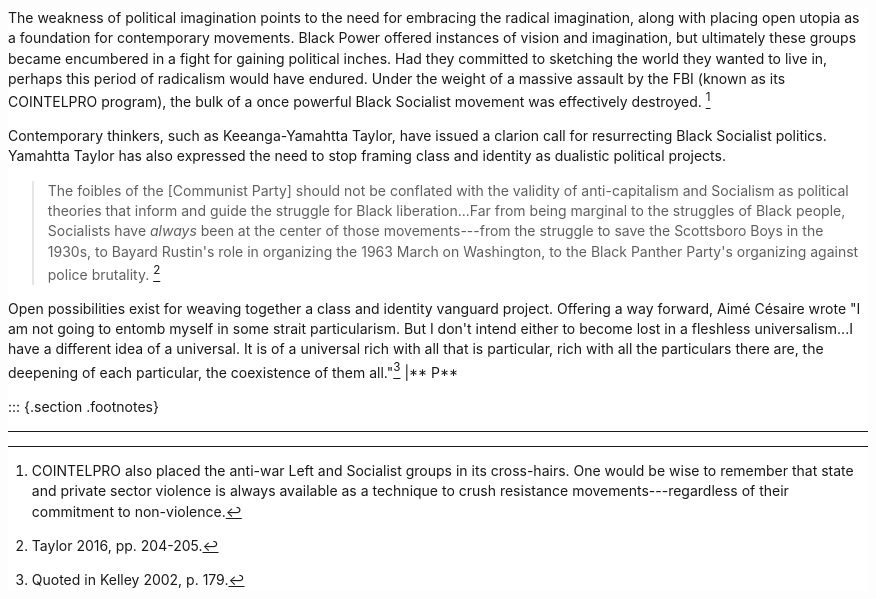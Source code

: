 The weakness of political imagination points to the need for embracing the radical imagination, along with placing open utopia as a foundation for contemporary movements. Black Power offered instances of vision and imagination, but ultimately these groups became encumbered in a fight for gaining political inches. Had they committed to sketching the world they wanted to live in, perhaps this period of radicalism would have endured. Under the weight of a massive assault by the FBI (known as its COINTELPRO program), the bulk of a once powerful Black Socialist movement was effectively destroyed. [^58]

Contemporary thinkers, such as Keeanga-Yamahtta Taylor, have issued a clarion call for resurrecting Black Socialist politics. Yamahtta Taylor has also expressed the need to stop framing class and identity as dualistic political projects.

> The foibles of the [Communist Party] should not be conflated with the validity of anti-capitalism and Socialism as political theories that inform and guide the struggle for Black liberation...Far from being marginal to the struggles of Black people, Socialists have *always* been at the center of those movements---from the struggle to save the Scottsboro Boys in the 1930s, to Bayard Rustin's role in organizing the 1963 March on Washington, to the Black Panther Party's organizing against police brutality. [^59]

Open possibilities exist for weaving together a class and identity vanguard project. Offering a way forward, Aimé Césaire wrote "I am not going to entomb myself in some strait particularism. But I don't intend either to become lost in a fleshless universalism...I have a different idea of a universal. It is of a universal rich with all that is particular, rich with all the particulars there are, the deepening of each particular, the coexistence of them all."[^60] |** P**

::: {.section .footnotes}

------------------------------------------------------------------------

[^1]: 'Open Utopia' is a concept I attempted to develop elsewhere. Rather than a utopia that operates as a 'blueprint' or preoccupies itself with prefiguring the revolution today at the expense of far-sighted strategic end goals I posed that utopia should neither be prescriptive nor entirely abandon its prefigurative aspirations, but recognize its features will require constant revision, addition, and redirection where broad principles decided on a democratic basis offer a guiding framework for an 'open utopia.' Riccio 2017.

[^2]: Howard Zinn perhaps captures the demands of OWS best in a speech before his death, ''What, are you a dreamer?' And the answer is, yes, we're dreamers. We want it all.' Zinn 2012, p. 258.

[^3]: I refer to the notion of 'common sense' made coherent by Antonio Gramsci, who viewed the project of cultural hegemony as one which imposed its own set of accepted values and norms accepted by the population at large, cementing its power.

[^4]: Dean 2012, p. 210.

[^5]: Jaffe 2013, p. 201.

[^6]: Taylor 2016, p. 168.

[^7]: Taylor 2016 p. 161.

[^8]: Taylor 2016, p. 162.

[^9]: Taylor 2016, p. 158.

[^10]: 'Black politics' is defined by Lester K. Spence as a substitute for generic terms like 'racial politics.' Black politics refers to 'the ways different black populations compete over scarce resources, over time, over money, over votes, over public policy, over agenda items, over care, and other resources that have a significant impact on how black communities and the people within them are structured.' Spence 2015, p. 7.

[^11]: Reed Jr. 2016.

[^12]: Namely he refers to Patrisse Cullors, Opal Tometti, Alicia Garza, and DeRay Mckesson.

[^13]: Reed Jr. 2016.

[^14]: Dixon 2015.

[^15]: Ibid.

[^16]: Fraser 1997, pp. 11-40.

[^17]: Smith 2012, pp. 285-294.

[^18]: Smith specifically refers to the strategic conflicts within women of color communities, but I find her argument to remain equally true when one considers the claims of class-bound political adherents that exploitation is the lynchpin source of all oppression.

[^19]: Childs 1989, p. 3.

[^20]: Most often this conception is attributed to Lenin and his most fervent admirers---the debate over whether Lenin himself was an opportunist, latent dictator, or bottom-up revolutionary is exhaustive. Engaging in this debate risks derailing my purpose here, so I will only make mention of these different positions in passing without taking a firm stance either way, which is genuinely beside the point.

[^21]: Cornell 2016, pp. 113-124.

[^22]: According to journalist Ronald Radosh, Bannon in conversation confessed to being a Leninist since Lenin wanted 'to destroy the state, and that's [his] goal too' (*The Daily Beast* 2016).

[^23]: Inspired in large part by John Holloway's body of work, I have argued that capitalism should be understood as an 'open totality' where there are 'cracks' and 'ruptures' in the social order that pose as potential sites for revolutionary strategy.

[^24]: Graeber 2007, p. 306.

[^25]: Graeber 2007, p. 307.

[^26]: Graeber 2007, p. 304.

[^27]: Shandro 2016, p. 440.

[^28]: Ibid.

[^29]: Ibid.

[^30]: Ibid.

[^31]: A world order, according to Lenin, owing to capitalism's logical development into an imperialist system of globalized exploitation.

[^32]: Shandro 2016, p. 442.

[^33]: Dean 2012, p. 241.

[^34]: Shandro 2016, p. 443.

[^35]: Anarchists also made this charge against Lenin's vanguard party, finding a particularly clear expression in the essay popularized by Murray Bookchin, *Listen Marxists!*

[^36]: Shandro 2016, p. 444.

[^37]: Shandro 2016, p. 445.

[^38]: Shandro 2016, p. 444.

[^39]: I am not suggesting that this is the attitude of Biko, but merely noting the predominance of holding a view that one is somehow more enlightened than the masses, and therefore must show them the light of knowledge.

[^40]: Kelley 2002, p. 8.

[^41]: Childs 1989, p. 3.

[^42]: Kelley 2002, p. 8.

[^43]: Childs 1989, p. 4.


[^44]: Childs' assertion that vanguards take on either a materialist or idealist approach can be approximated onto my distinction between the authoritarian (materialist) and elitist (idealist) tendencies within vanguardism.
[^45]: Bourdieu 1986.
[^46]: Bourdieu identifies four forms of capital: economic, cultural, social, and symbolic. The volume plus configuration of these capital forms, along with one's social trajectory, determine one's class position.
[^47]: Dean 2016, p. 253.
[^48]: I've argued in a separate piece that the social world, referencing Bourdieu, is a mass accumulation of history where movement (where the movement of capitalist dispossession or resistance activities) is a constant driving factor which creates 'cracks' and 'ruptures' in the organization of capitalism.
[^49]: Lerner 1986, p. 8.
[^50]: Lerner 1986, p. 5.
[^51]: Iris Marion Young has proposed the above as the five forms oppression takes in contemporary society, in her seminal essay 'Five Faces of Oppression' easily accessible online.
[^52]: I do not wish to imply that 'class' or 'identity' politics operate in separate silos---although sometimes that is unfortunately true. Rather, I find it common to encounter any and all associations of contemporary class politics to be confined to something that labor unions do (as though unions aren't the collective accumulation of diverse worker identities), and also often coded as a white person phenomenon.
[^53]: Kelley 2002, p. 178.
[^54]: Kelley 2002, p. 62.
[^55]: Kelley 2002, p. 178.
[^56]: Kelley 2002, p. 62.
[^57]: Kelley 2002, p. 108.
[^58]: COINTELPRO also placed the anti-war Left and Socialist groups in its cross-hairs. One would be wise to remember that state and private sector violence is always available as a technique to crush resistance movements---regardless of their commitment to non-violence.
[^59]: Taylor 2016, pp. 204-205.
[^60]: Quoted in Kelley 2002, p. 179.